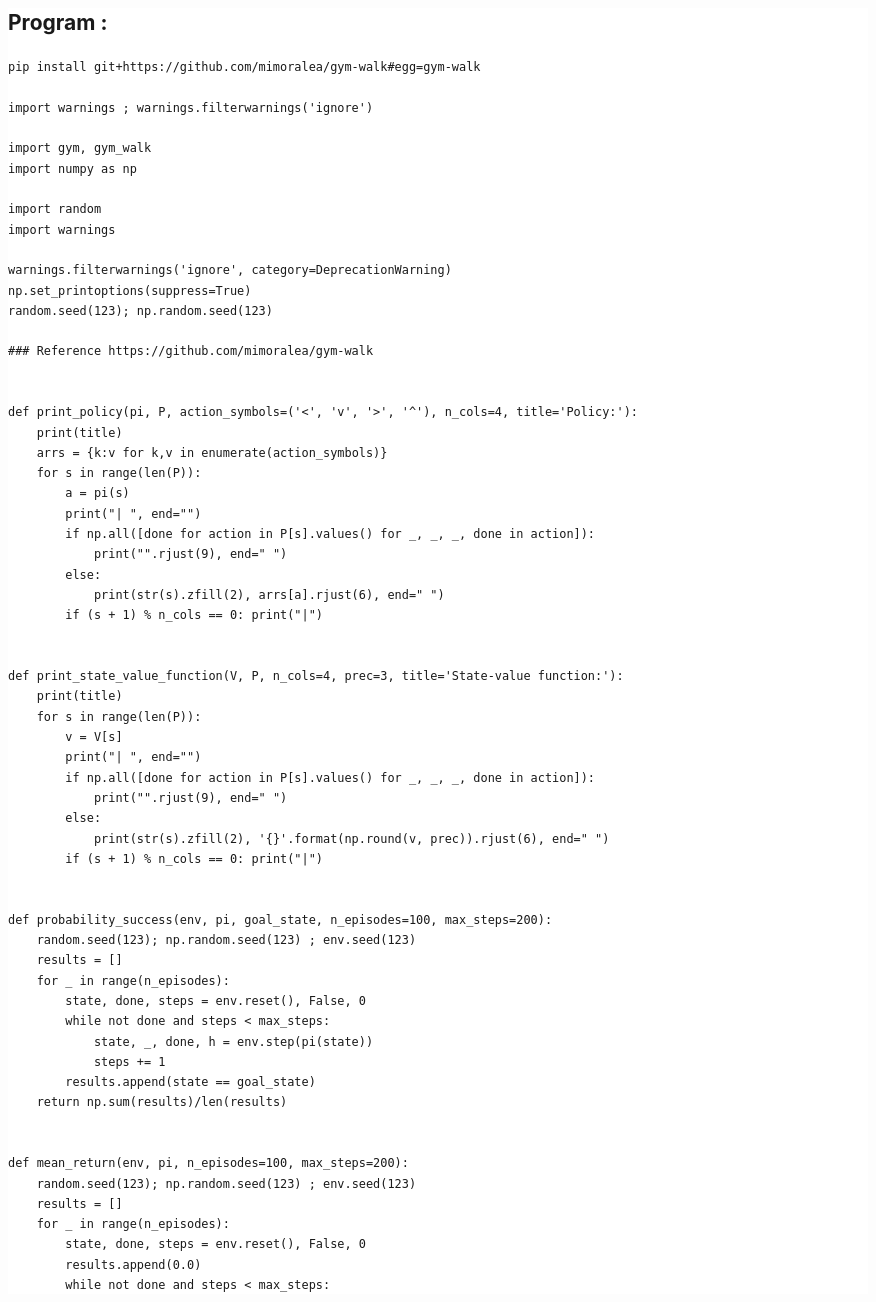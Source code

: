 ## Program :
```
pip install git+https://github.com/mimoralea/gym-walk#egg=gym-walk

import warnings ; warnings.filterwarnings('ignore')

import gym, gym_walk
import numpy as np

import random
import warnings

warnings.filterwarnings('ignore', category=DeprecationWarning)
np.set_printoptions(suppress=True)
random.seed(123); np.random.seed(123)

### Reference https://github.com/mimoralea/gym-walk


def print_policy(pi, P, action_symbols=('<', 'v', '>', '^'), n_cols=4, title='Policy:'):
    print(title)
    arrs = {k:v for k,v in enumerate(action_symbols)}
    for s in range(len(P)):
        a = pi(s)
        print("| ", end="")
        if np.all([done for action in P[s].values() for _, _, _, done in action]):
            print("".rjust(9), end=" ")
        else:
            print(str(s).zfill(2), arrs[a].rjust(6), end=" ")
        if (s + 1) % n_cols == 0: print("|")


def print_state_value_function(V, P, n_cols=4, prec=3, title='State-value function:'):
    print(title)
    for s in range(len(P)):
        v = V[s]
        print("| ", end="")
        if np.all([done for action in P[s].values() for _, _, _, done in action]):
            print("".rjust(9), end=" ")
        else:
            print(str(s).zfill(2), '{}'.format(np.round(v, prec)).rjust(6), end=" ")
        if (s + 1) % n_cols == 0: print("|")


def probability_success(env, pi, goal_state, n_episodes=100, max_steps=200):
    random.seed(123); np.random.seed(123) ; env.seed(123)
    results = []
    for _ in range(n_episodes):
        state, done, steps = env.reset(), False, 0
        while not done and steps < max_steps:
            state, _, done, h = env.step(pi(state))
            steps += 1
        results.append(state == goal_state)
    return np.sum(results)/len(results)


def mean_return(env, pi, n_episodes=100, max_steps=200):
    random.seed(123); np.random.seed(123) ; env.seed(123)
    results = []
    for _ in range(n_episodes):
        state, done, steps = env.reset(), False, 0
        results.append(0.0)
        while not done and steps < max_steps:
```